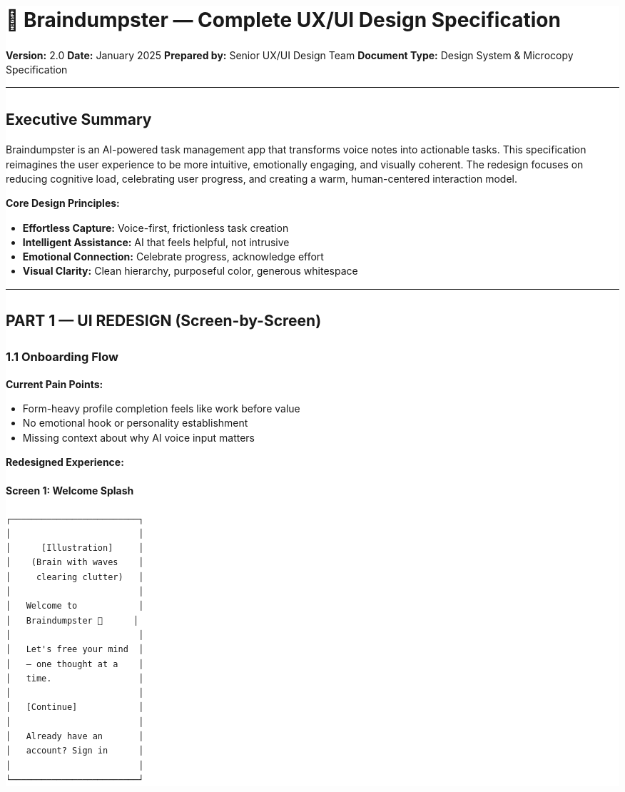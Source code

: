 # 🧠 Braindumpster — Complete UX/UI Design Specification

**Version:** 2.0
**Date:** January 2025
**Prepared by:** Senior UX/UI Design Team
**Document Type:** Design System & Microcopy Specification

---

## Executive Summary

Braindumpster is an AI-powered task management app that transforms voice notes into actionable tasks. This specification reimagines the user experience to be more intuitive, emotionally engaging, and visually coherent. The redesign focuses on reducing cognitive load, celebrating user progress, and creating a warm, human-centered interaction model.

**Core Design Principles:**
- **Effortless Capture:** Voice-first, frictionless task creation
- **Intelligent Assistance:** AI that feels helpful, not intrusive
- **Emotional Connection:** Celebrate progress, acknowledge effort
- **Visual Clarity:** Clean hierarchy, purposeful color, generous whitespace

---

## PART 1 — UI REDESIGN (Screen-by-Screen)

### 1.1 Onboarding Flow

**Current Pain Points:**
- Form-heavy profile completion feels like work before value
- No emotional hook or personality establishment
- Missing context about why AI voice input matters

**Redesigned Experience:**

#### Screen 1: Welcome Splash
```
┌─────────────────────────┐
│                         │
│      [Illustration]     │
│    (Brain with waves    │
│     clearing clutter)   │
│                         │
│   Welcome to            │
│   Braindumpster 🧠      │
│                         │
│   Let's free your mind  │
│   — one thought at a    │
│   time.                 │
│                         │
│   [Continue]            │
│                         │
│   Already have an       │
│   account? Sign in      │
│                         │
└─────────────────────────┘
```
